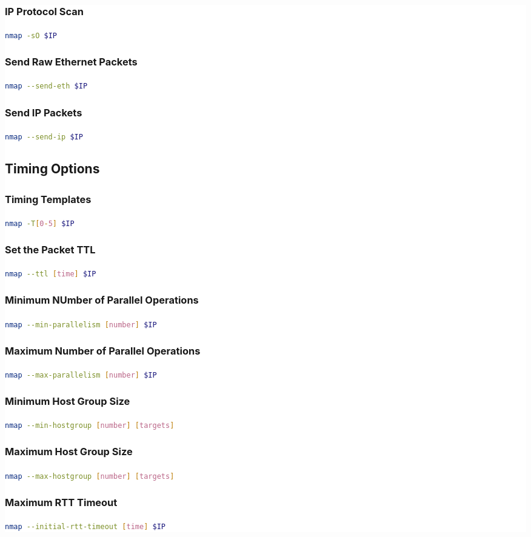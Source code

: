 ### IP Protocol Scan
```bash
nmap -sO $IP
```

### Send Raw Ethernet Packets
```bash
nmap --send-eth $IP
```

### Send IP Packets
```bash
nmap --send-ip $IP
```

## Timing Options

### Timing Templates
```bash
nmap -T[0-5] $IP
```

### Set the Packet TTL
```bash
nmap --ttl [time] $IP
```

### Minimum NUmber of Parallel Operations
```bash
nmap --min-parallelism [number] $IP
```

### Maximum Number of Parallel Operations
```bash
nmap --max-parallelism [number] $IP
```

### Minimum Host Group Size
```bash
nmap --min-hostgroup [number] [targets]
```

### Maximum Host Group Size
```bash
nmap --max-hostgroup [number] [targets]
```

### Maximum RTT Timeout
```bash
nmap --initial-rtt-timeout [time] $IP
```
